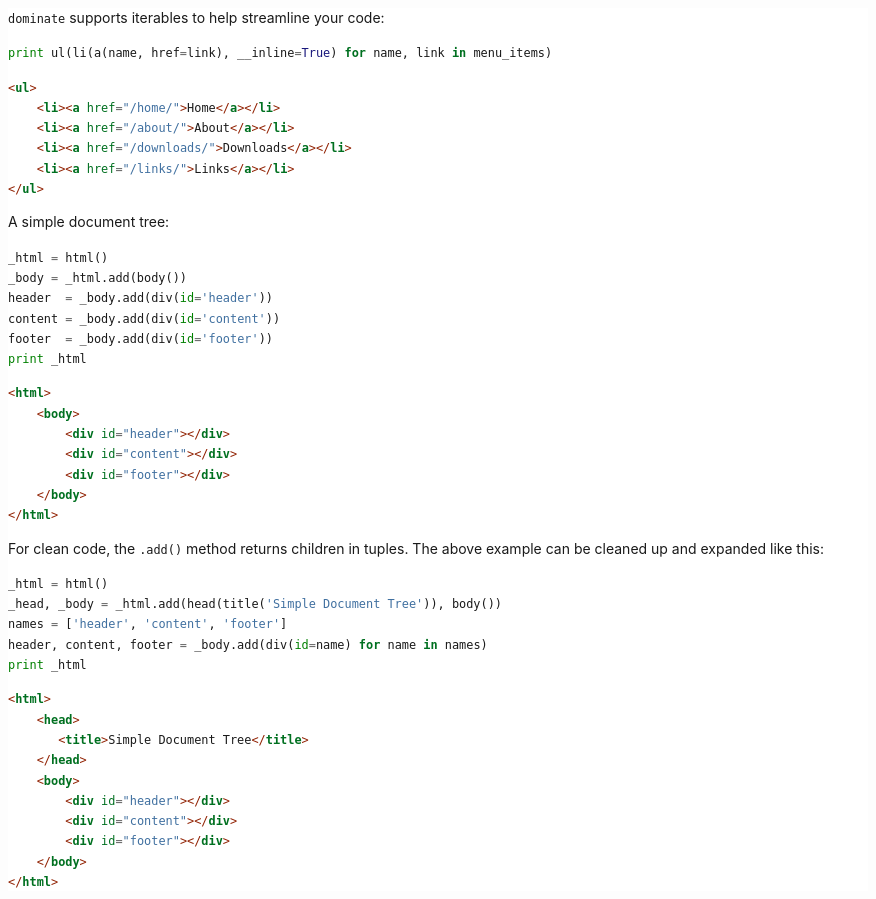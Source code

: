 `dominate` supports iterables to help streamline your code:

```python
print ul(li(a(name, href=link), __inline=True) for name, link in menu_items)
```

```html
<ul>
    <li><a href="/home/">Home</a></li>
    <li><a href="/about/">About</a></li>
    <li><a href="/downloads/">Downloads</a></li>
    <li><a href="/links/">Links</a></li>
</ul>
```

A simple document tree:

```python
_html = html()
_body = _html.add(body())
header  = _body.add(div(id='header'))
content = _body.add(div(id='content'))
footer  = _body.add(div(id='footer'))
print _html
```

```html
<html>
    <body>
        <div id="header"></div>
        <div id="content"></div>
        <div id="footer"></div>
    </body>
</html>
```

For clean code, the `.add()` method returns children in tuples. The above example can be cleaned up and expanded like this:

```python
_html = html()
_head, _body = _html.add(head(title('Simple Document Tree')), body())
names = ['header', 'content', 'footer']
header, content, footer = _body.add(div(id=name) for name in names)
print _html
```

```html
<html>
    <head>
       <title>Simple Document Tree</title>
    </head>
    <body>
        <div id="header"></div>
        <div id="content"></div>
        <div id="footer"></div>
    </body>
</html>
```
